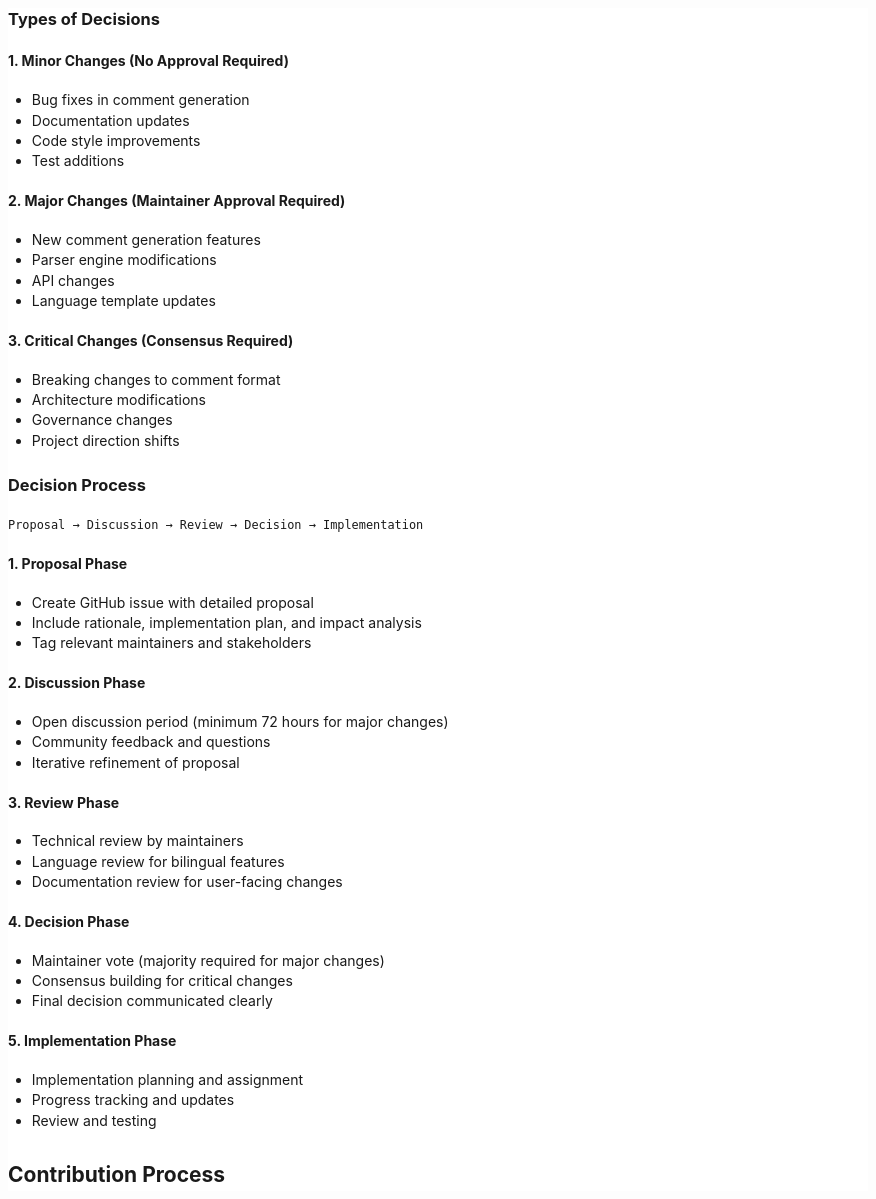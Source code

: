 ### Types of Decisions

#### 1. Minor Changes (No Approval Required)
- Bug fixes in comment generation
- Documentation updates
- Code style improvements
- Test additions

#### 2. Major Changes (Maintainer Approval Required)
- New comment generation features
- Parser engine modifications
- API changes
- Language template updates

#### 3. Critical Changes (Consensus Required)
- Breaking changes to comment format
- Architecture modifications
- Governance changes
- Project direction shifts

### Decision Process

```
Proposal → Discussion → Review → Decision → Implementation
```

#### 1. Proposal Phase
- Create GitHub issue with detailed proposal
- Include rationale, implementation plan, and impact analysis
- Tag relevant maintainers and stakeholders

#### 2. Discussion Phase
- Open discussion period (minimum 72 hours for major changes)
- Community feedback and questions
- Iterative refinement of proposal

#### 3. Review Phase
- Technical review by maintainers
- Language review for bilingual features
- Documentation review for user-facing changes

#### 4. Decision Phase
- Maintainer vote (majority required for major changes)
- Consensus building for critical changes
- Final decision communicated clearly

#### 5. Implementation Phase
- Implementation planning and assignment
- Progress tracking and updates
- Review and testing

## Contribution Process
